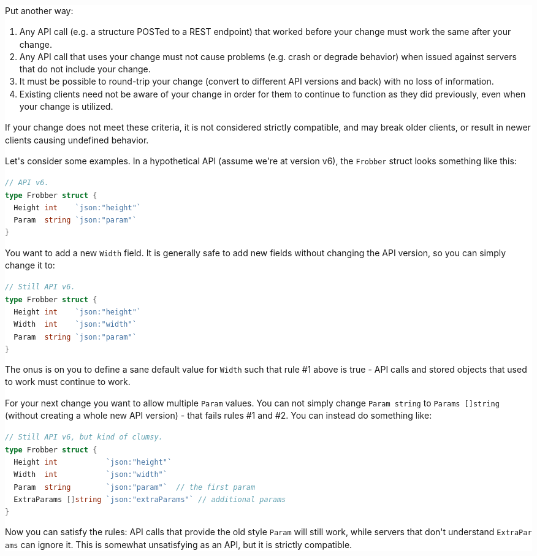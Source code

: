 Put another way:

1. Any API call (e.g. a structure POSTed to a REST endpoint) that worked before
your change must work the same after your change.
2. Any API call that uses your change must not cause problems (e.g. crash or
degrade behavior) when issued against servers that do not include your change.
3. It must be possible to round-trip your change (convert to different API
versions and back) with no loss of information.
4. Existing clients need not be aware of your change in order for them to
continue to function as they did previously, even when your change is utilized.

If your change does not meet these criteria, it is not considered strictly
compatible, and may break older clients, or result in newer clients causing
undefined behavior.

Let's consider some examples. In a hypothetical API (assume we're at version
v6), the `Frobber` struct looks something like this:

```go
// API v6.
type Frobber struct {
  Height int    `json:"height"`
  Param  string `json:"param"`
}
```

You want to add a new `Width` field. It is generally safe to add new fields
without changing the API version, so you can simply change it to:

```go
// Still API v6.
type Frobber struct {
  Height int    `json:"height"`
  Width  int    `json:"width"`
  Param  string `json:"param"`
}
```

The onus is on you to define a sane default value for `Width` such that rule #1
above is true - API calls and stored objects that used to work must continue to
work.

For your next change you want to allow multiple `Param` values. You can not
simply change `Param string` to `Params []string` (without creating a whole new
API version) - that fails rules #1 and #2. You can instead do something like:

```go
// Still API v6, but kind of clumsy.
type Frobber struct {
  Height int           `json:"height"`
  Width  int           `json:"width"`
  Param  string        `json:"param"`  // the first param
  ExtraParams []string `json:"extraParams"` // additional params
}
```

Now you can satisfy the rules: API calls that provide the old style `Param`
will still work, while servers that don't understand `ExtraParams` can ignore
it. This is somewhat unsatisfying as an API, but it is strictly compatible.
